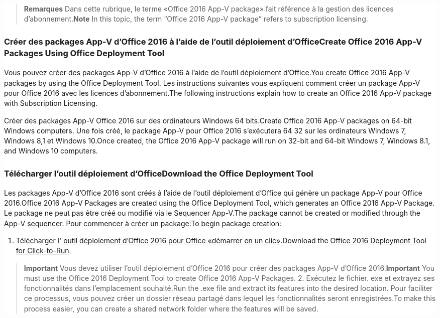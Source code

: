 
><span data-ttu-id="f82f6-169">**Remarques**  Dans cette rubrique, le terme «Office 2016 App-V package» fait référence à la gestion des licences d’abonnement.</span><span class="sxs-lookup"><span data-stu-id="f82f6-169">**Note**  In this topic, the term “Office 2016 App-V package” refers to subscription licensing.</span></span>


### <span data-ttu-id="f82f6-170">Créer des packages App-V d’Office 2016 à l’aide de l’outil déploiement d’Office</span><span class="sxs-lookup"><span data-stu-id="f82f6-170">Create Office 2016 App-V Packages Using Office Deployment Tool</span></span>

<span data-ttu-id="f82f6-171">Vous pouvez créer des packages App-V d’Office 2016 à l’aide de l’outil déploiement d’Office.</span><span class="sxs-lookup"><span data-stu-id="f82f6-171">You create Office 2016 App-V packages by using the Office Deployment Tool.</span></span> <span data-ttu-id="f82f6-172">Les instructions suivantes vous expliquent comment créer un package App-V pour Office 2016 avec les licences d’abonnement.</span><span class="sxs-lookup"><span data-stu-id="f82f6-172">The following instructions explain how to create an Office 2016 App-V package with Subscription Licensing.</span></span>

<span data-ttu-id="f82f6-173">Créer des packages App-V Office 2016 sur des ordinateurs Windows 64 bits.</span><span class="sxs-lookup"><span data-stu-id="f82f6-173">Create Office 2016 App-V packages on 64-bit Windows computers.</span></span> <span data-ttu-id="f82f6-174">Une fois créé, le package App-V pour Office 2016 s’exécutera 64 32 sur les ordinateurs Windows 7, Windows 8,1 et Windows 10.</span><span class="sxs-lookup"><span data-stu-id="f82f6-174">Once created, the Office 2016 App-V package will run on 32-bit and 64-bit Windows 7, Windows 8.1, and Windows 10 computers.</span></span>

### <span data-ttu-id="f82f6-175">Télécharger l’outil déploiement d’Office</span><span class="sxs-lookup"><span data-stu-id="f82f6-175">Download the Office Deployment Tool</span></span>

<span data-ttu-id="f82f6-176">Les packages App-V d’Office 2016 sont créés à l’aide de l’outil déploiement d’Office qui génère un package App-V pour Office 2016.</span><span class="sxs-lookup"><span data-stu-id="f82f6-176">Office 2016 App-V Packages are created using the Office Deployment Tool, which generates an Office 2016 App-V Package.</span></span> <span data-ttu-id="f82f6-177">Le package ne peut pas être créé ou modifié via le Sequencer App-V.</span><span class="sxs-lookup"><span data-stu-id="f82f6-177">The package cannot be created or modified through the App-V sequencer.</span></span> <span data-ttu-id="f82f6-178">Pour commencer à créer un package:</span><span class="sxs-lookup"><span data-stu-id="f82f6-178">To begin package creation:</span></span>

1.  <span data-ttu-id="f82f6-179">Télécharger l' [outil déploiement d’Office 2016 pour Office «démarrer en un clic»](https://www.microsoft.com/download/details.aspx?id=49117).</span><span class="sxs-lookup"><span data-stu-id="f82f6-179">Download the [Office 2016 Deployment Tool for Click-to-Run](https://www.microsoft.com/download/details.aspx?id=49117).</span></span>

> <span data-ttu-id="f82f6-180">**Important** Vous devez utiliser l’outil déploiement d’Office 2016 pour créer des packages App-V d’Office 2016.</span><span class="sxs-lookup"><span data-stu-id="f82f6-180">**Important** You must use the Office 2016 Deployment Tool to create Office 2016 App-V Packages.</span></span>
> 2. <span data-ttu-id="f82f6-181">Exécutez le fichier. exe et extrayez ses fonctionnalités dans l’emplacement souhaité.</span><span class="sxs-lookup"><span data-stu-id="f82f6-181">Run the .exe file and extract its features into the desired location.</span></span> <span data-ttu-id="f82f6-182">Pour faciliter ce processus, vous pouvez créer un dossier réseau partagé dans lequel les fonctionnalités seront enregistrées.</span><span class="sxs-lookup"><span data-stu-id="f82f6-182">To make this process easier, you can create a shared network folder where the features will be saved.</span></span>
